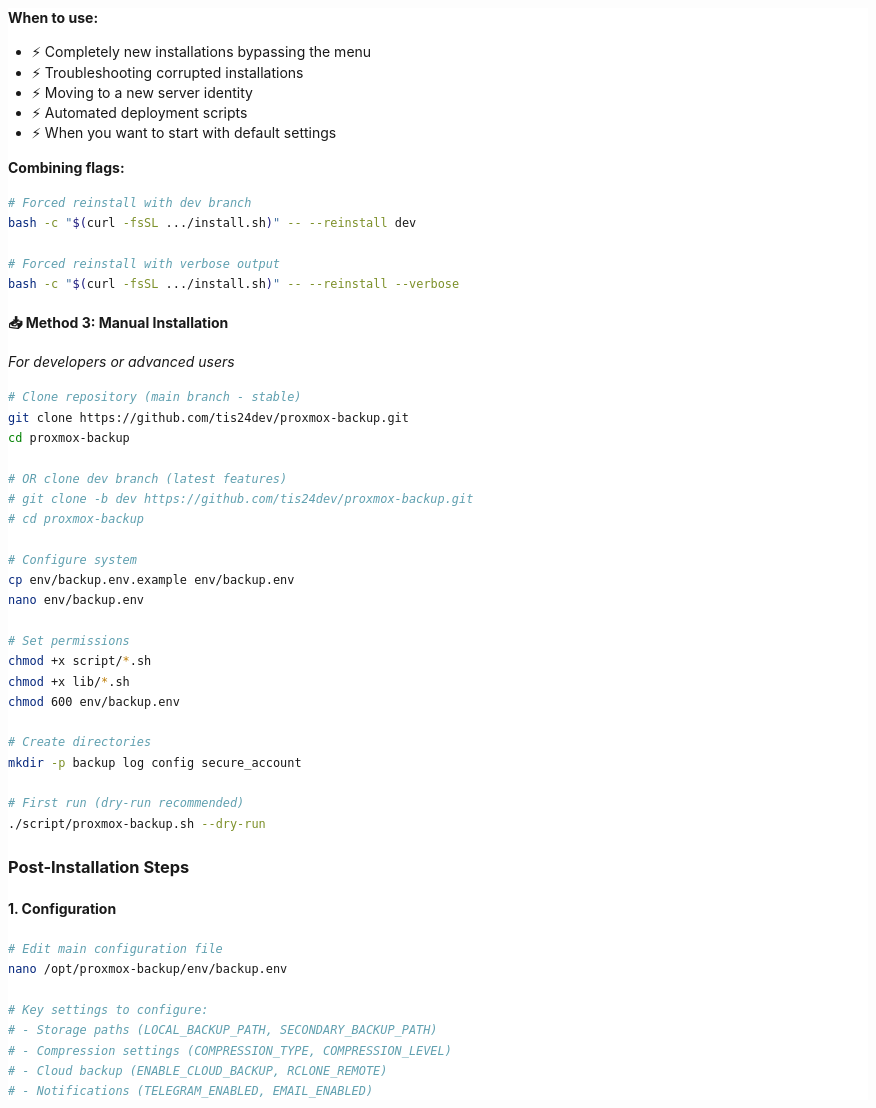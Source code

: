 **When to use:**
- ⚡ Completely new installations bypassing the menu
- ⚡ Troubleshooting corrupted installations
- ⚡ Moving to a new server identity
- ⚡ Automated deployment scripts
- ⚡ When you want to start with default settings

**Combining flags:**
```bash
# Forced reinstall with dev branch
bash -c "$(curl -fsSL .../install.sh)" -- --reinstall dev

# Forced reinstall with verbose output
bash -c "$(curl -fsSL .../install.sh)" -- --reinstall --verbose
```

#### 📥 **Method 3: Manual Installation**
*For developers or advanced users*

```bash
# Clone repository (main branch - stable)
git clone https://github.com/tis24dev/proxmox-backup.git
cd proxmox-backup

# OR clone dev branch (latest features)
# git clone -b dev https://github.com/tis24dev/proxmox-backup.git
# cd proxmox-backup

# Configure system
cp env/backup.env.example env/backup.env
nano env/backup.env

# Set permissions
chmod +x script/*.sh
chmod +x lib/*.sh
chmod 600 env/backup.env

# Create directories
mkdir -p backup log config secure_account

# First run (dry-run recommended)
./script/proxmox-backup.sh --dry-run
```

### Post-Installation Steps

#### 1. **Configuration**
```bash
# Edit main configuration file
nano /opt/proxmox-backup/env/backup.env

# Key settings to configure:
# - Storage paths (LOCAL_BACKUP_PATH, SECONDARY_BACKUP_PATH)
# - Compression settings (COMPRESSION_TYPE, COMPRESSION_LEVEL)
# - Cloud backup (ENABLE_CLOUD_BACKUP, RCLONE_REMOTE)
# - Notifications (TELEGRAM_ENABLED, EMAIL_ENABLED)
```

